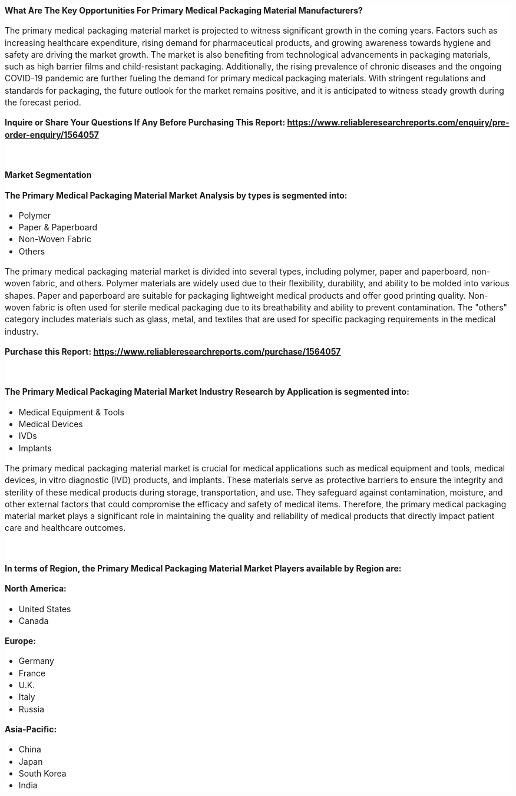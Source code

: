 <p><strong>What Are The Key Opportunities For Primary Medical Packaging Material Manufacturers?</strong></p>
<p><p>The primary medical packaging material market is projected to witness significant growth in the coming years. Factors such as increasing healthcare expenditure, rising demand for pharmaceutical products, and growing awareness towards hygiene and safety are driving the market growth. The market is also benefiting from technological advancements in packaging materials, such as high barrier films and child-resistant packaging. Additionally, the rising prevalence of chronic diseases and the ongoing COVID-19 pandemic are further fueling the demand for primary medical packaging materials. With stringent regulations and standards for packaging, the future outlook for the market remains positive, and it is anticipated to witness steady growth during the forecast period.</p></p>
<p><strong>Inquire or Share Your Questions If Any Before Purchasing This Report: <a href="https://www.reliableresearchreports.com/enquiry/pre-order-enquiry/1564057">https://www.reliableresearchreports.com/enquiry/pre-order-enquiry/1564057</a></strong></p>
<p>&nbsp;</p>
<p><strong>Market Segmentation</strong></p>
<p><strong>The Primary Medical Packaging Material Market Analysis by types is segmented into:</strong></p>
<p><ul><li>Polymer</li><li>Paper & Paperboard</li><li>Non-Woven Fabric</li><li>Others</li></ul></p>
<p><p>The primary medical packaging material market is divided into several types, including polymer, paper and paperboard, non-woven fabric, and others. Polymer materials are widely used due to their flexibility, durability, and ability to be molded into various shapes. Paper and paperboard are suitable for packaging lightweight medical products and offer good printing quality. Non-woven fabric is often used for sterile medical packaging due to its breathability and ability to prevent contamination. The "others" category includes materials such as glass, metal, and textiles that are used for specific packaging requirements in the medical industry.</p></p>
<p><strong>Purchase this Report:&nbsp;<a href="https://www.reliableresearchreports.com/purchase/1564057">https://www.reliableresearchreports.com/purchase/1564057</a></strong></p>
<p>&nbsp;</p>
<p><strong>The Primary Medical Packaging Material Market Industry Research by Application is segmented into:</strong></p>
<p><ul><li>Medical Equipment & Tools</li><li>Medical Devices</li><li>IVDs</li><li>Implants</li></ul></p>
<p><p>The primary medical packaging material market is crucial for medical applications such as medical equipment and tools, medical devices, in vitro diagnostic (IVD) products, and implants. These materials serve as protective barriers to ensure the integrity and sterility of these medical products during storage, transportation, and use. They safeguard against contamination, moisture, and other external factors that could compromise the efficacy and safety of medical items. Therefore, the primary medical packaging material market plays a significant role in maintaining the quality and reliability of medical products that directly impact patient care and healthcare outcomes.</p></p>
<p>&nbsp;</p>
<p><strong>In terms of Region, the Primary Medical Packaging Material Market Players available by Region are:</strong></p>
<p>
    <p> <strong> North America: </strong>
        <ul>
            <li>United States</li>
            <li>Canada</li>
        </ul>
        </p> 
    <p> <strong> Europe: </strong>
        <ul>
            <li>Germany</li>
            <li>France</li>
            <li>U.K.</li>
            <li>Italy</li>
            <li>Russia</li>
        </ul>
        </p> 
    <p> <strong> Asia-Pacific: </strong>
        <ul>
            <li>China</li>
            <li>Japan</li>
            <li>South Korea</li>
            <li>India</li>